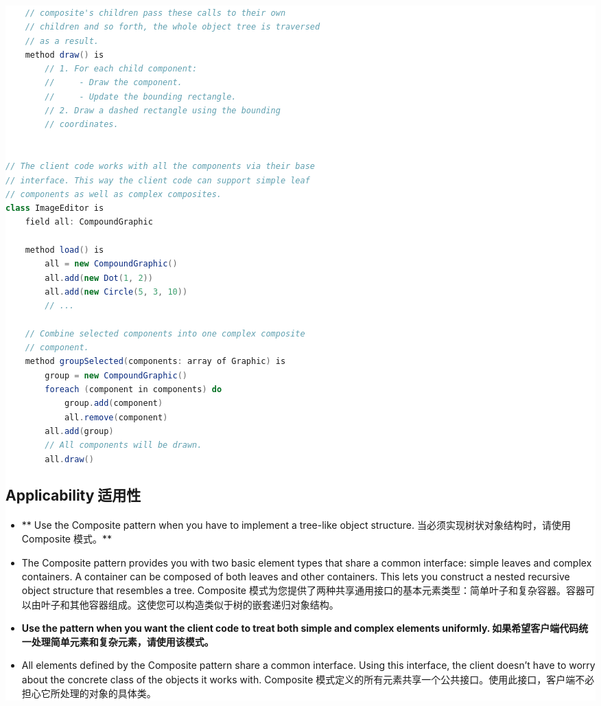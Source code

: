 ```Java
    // composite's children pass these calls to their own
    // children and so forth, the whole object tree is traversed
    // as a result.
    method draw() is
        // 1. For each child component:
        //     - Draw the component.
        //     - Update the bounding rectangle.
        // 2. Draw a dashed rectangle using the bounding
        // coordinates.


// The client code works with all the components via their base
// interface. This way the client code can support simple leaf
// components as well as complex composites.
class ImageEditor is
    field all: CompoundGraphic

    method load() is
        all = new CompoundGraphic()
        all.add(new Dot(1, 2))
        all.add(new Circle(5, 3, 10))
        // ...

    // Combine selected components into one complex composite
    // component.
    method groupSelected(components: array of Graphic) is
        group = new CompoundGraphic()
        foreach (component in components) do
            group.add(component)
            all.remove(component)
        all.add(group)
        // All components will be drawn.
        all.draw()
```

## Applicability 适用性

* ** Use the Composite pattern when you have to implement a tree-like object structure. 当必须实现树状对象结构时，请使用 Composite 模式。**

* The Composite pattern provides you with two basic element types that share a common interface: simple leaves and complex containers. A container can be composed of both leaves and other containers. This lets you construct a nested recursive object structure that resembles a tree.
Composite 模式为您提供了两种共享通用接口的基本元素类型：简单叶子和复杂容器。容器可以由叶子和其他容器组成。这使您可以构造类似于树的嵌套递归对象结构。

* **Use the pattern when you want the client code to treat both simple and complex elements uniformly. 如果希望客户端代码统一处理简单元素和复杂元素，请使用该模式。**

* All elements defined by the Composite pattern share a common interface. Using this interface, the client doesn’t have to worry about the concrete class of the objects it works with.
Composite 模式定义的所有元素共享一个公共接口。使用此接口，客户端不必担心它所处理的对象的具体类。
